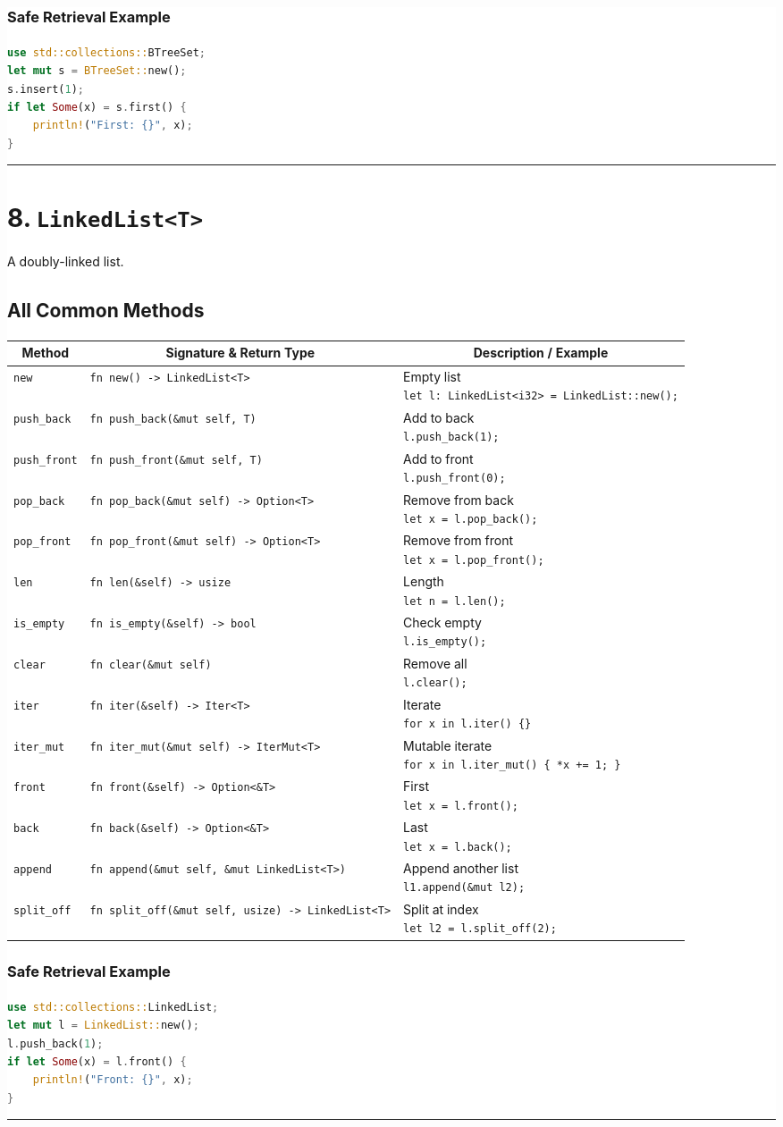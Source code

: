 ### Safe Retrieval Example

```rust
use std::collections::BTreeSet;
let mut s = BTreeSet::new();
s.insert(1);
if let Some(x) = s.first() {
    println!("First: {}", x);
}
```

---

# 8. `LinkedList<T>`

A doubly-linked list.

## All Common Methods

| Method                | Signature & Return Type                                 | Description / Example                                                                                  |
|-----------------------|--------------------------------------------------------|-------------------------------------------------------------------------------------------------------|
| `new`                 | `fn new() -> LinkedList<T>`                            | Empty list<br>`let l: LinkedList<i32> = LinkedList::new();`                                           |
| `push_back`           | `fn push_back(&mut self, T)`                           | Add to back<br>`l.push_back(1);`                                                                      |
| `push_front`          | `fn push_front(&mut self, T)`                          | Add to front<br>`l.push_front(0);`                                                                    |
| `pop_back`            | `fn pop_back(&mut self) -> Option<T>`                  | Remove from back<br>`let x = l.pop_back();`                                                           |
| `pop_front`           | `fn pop_front(&mut self) -> Option<T>`                 | Remove from front<br>`let x = l.pop_front();`                                                         |
| `len`                 | `fn len(&self) -> usize`                               | Length<br>`let n = l.len();`                                                                          |
| `is_empty`            | `fn is_empty(&self) -> bool`                           | Check empty<br>`l.is_empty();`                                                                        |
| `clear`               | `fn clear(&mut self)`                                  | Remove all<br>`l.clear();`                                                                            |
| `iter`                | `fn iter(&self) -> Iter<T>`                            | Iterate<br>`for x in l.iter() {}`                                                                     |
| `iter_mut`            | `fn iter_mut(&mut self) -> IterMut<T>`                 | Mutable iterate<br>`for x in l.iter_mut() { *x += 1; }`                                               |
| `front`               | `fn front(&self) -> Option<&T>`                        | First<br>`let x = l.front();`                                                                         |
| `back`                | `fn back(&self) -> Option<&T>`                         | Last<br>`let x = l.back();`                                                                           |
| `append`              | `fn append(&mut self, &mut LinkedList<T>)`             | Append another list<br>`l1.append(&mut l2);`                                                          |
| `split_off`           | `fn split_off(&mut self, usize) -> LinkedList<T>`      | Split at index<br>`let l2 = l.split_off(2);`                                                          |

### Safe Retrieval Example

```rust
use std::collections::LinkedList;
let mut l = LinkedList::new();
l.push_back(1);
if let Some(x) = l.front() {
    println!("Front: {}", x);
}
```

---